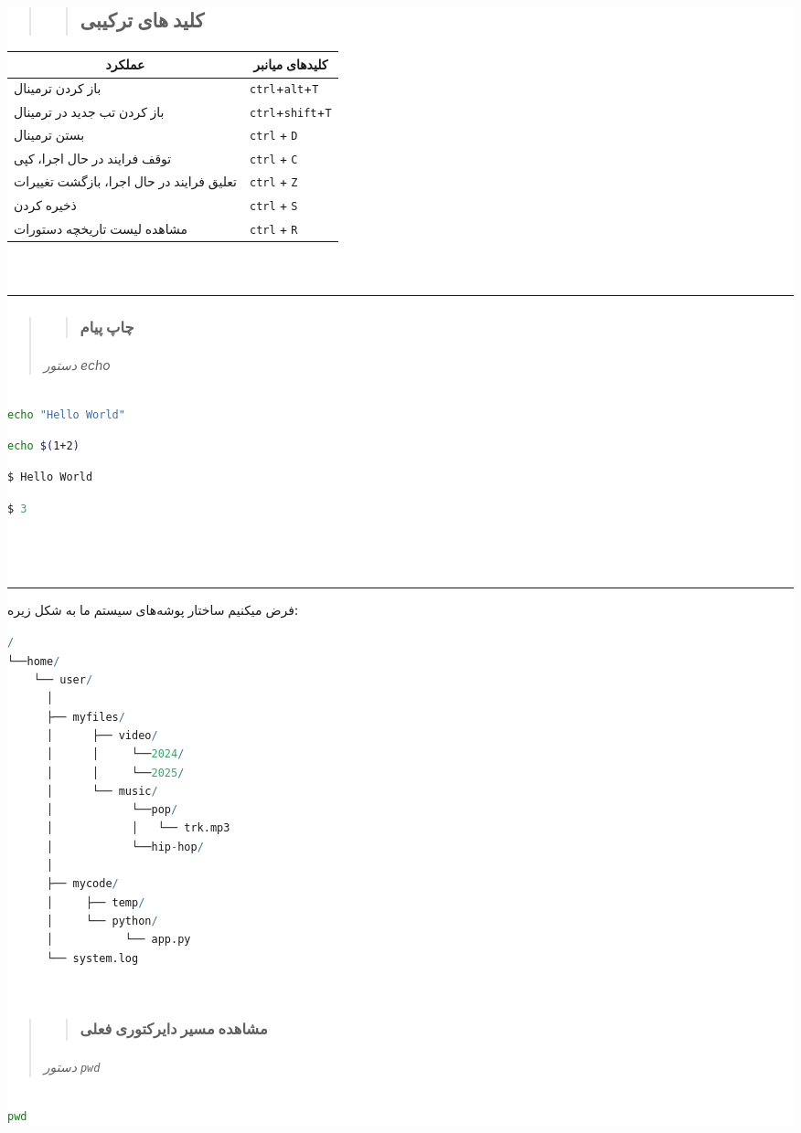 
>> ## کلید های ترکیبی 

| عملکرد                                   | کلیدهای میانبر     |
| ---------------------------------------- | ------------------ |
| باز کردن ترمینال                         | `ctrl`+`alt`+`T`   |
| باز کردن تب جدید در ترمینال              | `ctrl`+`shift`+`T` |
| بستن ترمینال                             | `ctrl` + `D`       |
| توقف فرایند در حال اجرا، کپی             | `ctrl` + `C`       |
| تعلیق فرایند در حال اجرا، بازگشت تغییرات | `ctrl` + `Z`       |
| ذخیره کردن                               | `ctrl` + `S`       |
| مشاهده لیست تاریخچه دستورات              | `ctrl` + `R`       |

‌
###
---
>>###  چاپ پیام
>###### ‌دستور echo

```bash
echo "Hello World"
```
```sh
echo $(1+2)
```
```d
$ Hello World
```
```d
$ 3
```
‌
‌
---
---
فرض میکنیم ساختار پوشه‌های سیستم ما به شکل زیره:
```r
/
└──home/
    └── ​user/
      │
      ├── myfiles/
      │      ├── video/
      │      │     └──2024/
      │      │     └──2025/
      │      └── music/
      │            └──pop/
      │            │   └── trk.mp3 
      │            └──hip-hop/
      │
      ├── mycode/
      │     ├── temp/
      │     └── python/
      │           └── app.py
      └── system.log
```
‌
>> ### مشاهده مسیر دایرکتوری فعلی 
>###### دستور `pwd` ‌
```bash
pwd
```